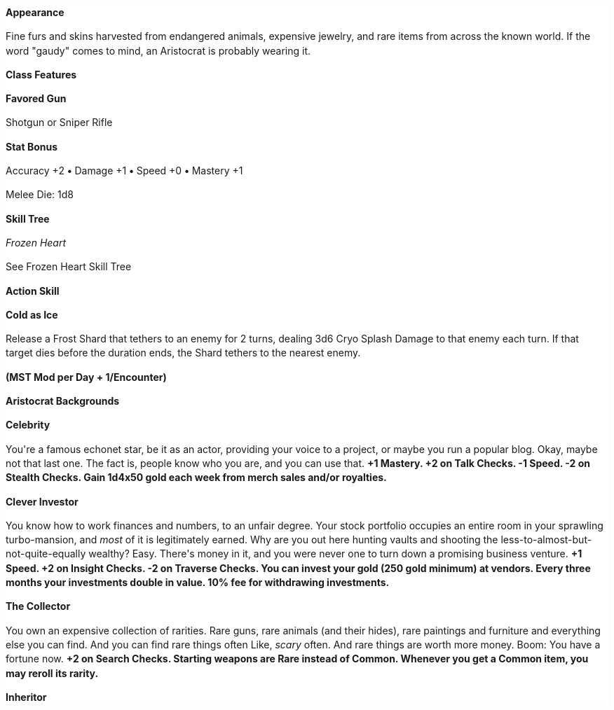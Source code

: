 **Appearance**

Fine furs and skins harvested from endangered animals, expensive jewelry, and rare items from across the known world. If the word "gaudy" comes to mind, an Aristocrat is probably wearing it.

**Class Features**

**Favored Gun**

Shotgun or Sniper Rifle

**Stat Bonus**

Accuracy +2 **•** Damage +1 **•** Speed +0 **•** Mastery +1

Melee Die: 1d8

**Skill Tree**

*Frozen Heart*

See Frozen Heart Skill Tree

**Action Skill**

**Cold as Ice**

Release a Frost Shard that tethers to an enemy for 2 turns, dealing 3d6 Cryo Splash Damage to that enemy each turn. If that target dies before the duration ends, the Shard tethers to the nearest enemy.

**(MST Mod per Day + 1/Encounter)**

**Aristocrat Backgrounds**

**Celebrity**

You're a famous echonet star, be it as an actor, providing your voice to a project, or maybe you run a popular blog. Okay, maybe not that last one. The fact is, people know who you are, and you can use that. **+1 Mastery. +2 on Talk Checks. -1 Speed. -2 on Stealth Checks. Gain 1d4x50 gold each week from merch sales and/or royalties.**

**Clever Investor**

You know how to work finances and numbers, to an unfair degree. Your stock portfolio occupies an entire room in your sprawling turbo-mansion, and *most* of it is legitimately earned. Why are you out here hunting vaults and shooting the less-to-almost-but-not-quite-equally wealthy? Easy. There's money in it, and you were never one to turn down a promising business venture. **+1 Speed. +2 on Insight Checks. -2 on Traverse Checks. You can invest your gold (250 gold minimum) at vendors. Every three months your investments double in value. 10% fee for withdrawing investments.**

**The Collector**

You own an expensive collection of rarities. Rare guns, rare animals (and their hides), rare paintings and furniture and everything else you can find. And you can find rare things often Like, *scary* often. And rare things are worth more money. Boom: You have a fortune now. **+2 on Search Checks. Starting weapons are Rare instead of Common. Whenever you get a Common item, you may reroll its rarity.**

**Inheritor**
